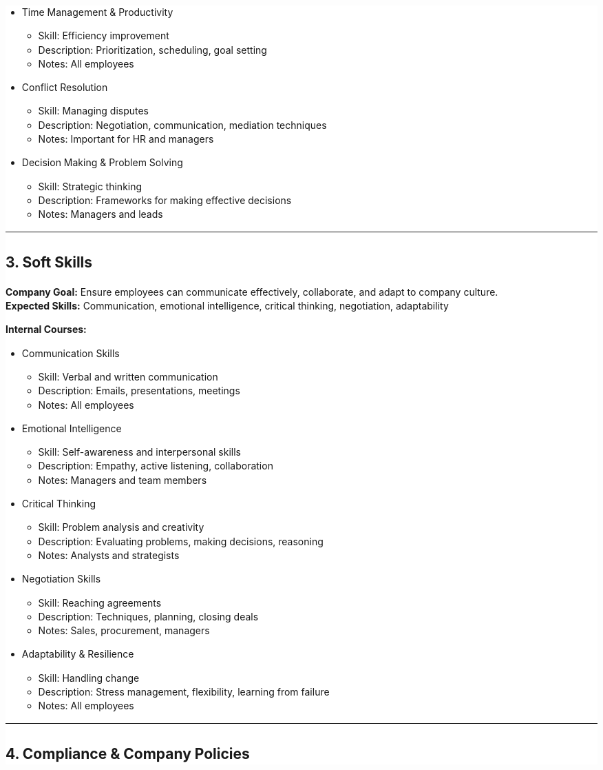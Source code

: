 - Time Management & Productivity  
  - Skill: Efficiency improvement  
  - Description: Prioritization, scheduling, goal setting  
  - Notes: All employees  

- Conflict Resolution  
  - Skill: Managing disputes  
  - Description: Negotiation, communication, mediation techniques  
  - Notes: Important for HR and managers  

- Decision Making & Problem Solving  
  - Skill: Strategic thinking  
  - Description: Frameworks for making effective decisions  
  - Notes: Managers and leads  

---

## 3. Soft Skills

**Company Goal:** Ensure employees can communicate effectively, collaborate, and adapt to company culture.  
**Expected Skills:** Communication, emotional intelligence, critical thinking, negotiation, adaptability  

**Internal Courses:**
- Communication Skills  
  - Skill: Verbal and written communication  
  - Description: Emails, presentations, meetings  
  - Notes: All employees  

- Emotional Intelligence  
  - Skill: Self-awareness and interpersonal skills  
  - Description: Empathy, active listening, collaboration  
  - Notes: Managers and team members  

- Critical Thinking  
  - Skill: Problem analysis and creativity  
  - Description: Evaluating problems, making decisions, reasoning  
  - Notes: Analysts and strategists  

- Negotiation Skills  
  - Skill: Reaching agreements  
  - Description: Techniques, planning, closing deals  
  - Notes: Sales, procurement, managers  

- Adaptability & Resilience  
  - Skill: Handling change  
  - Description: Stress management, flexibility, learning from failure  
  - Notes: All employees  

---

## 4. Compliance & Company Policies
